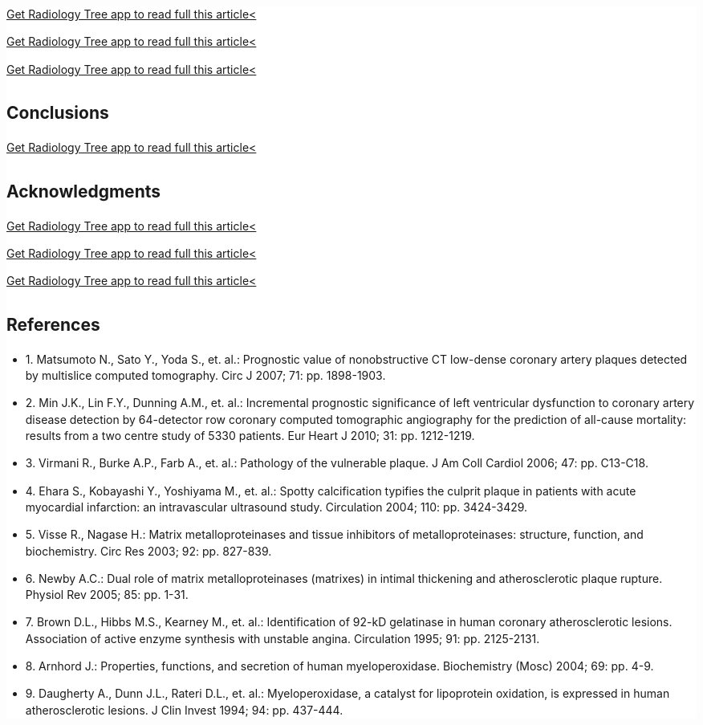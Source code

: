 [Get Radiology Tree app to read full this article<](https://clinicalpub.com/app)

[Get Radiology Tree app to read full this article<](https://clinicalpub.com/app)

[Get Radiology Tree app to read full this article<](https://clinicalpub.com/app)

## Conclusions

[Get Radiology Tree app to read full this article<](https://clinicalpub.com/app)

## Acknowledgments

[Get Radiology Tree app to read full this article<](https://clinicalpub.com/app)

[Get Radiology Tree app to read full this article<](https://clinicalpub.com/app)

[Get Radiology Tree app to read full this article<](https://clinicalpub.com/app)

## References

- 1\. Matsumoto N., Sato Y., Yoda S., et. al.: Prognostic value of nonobstructive CT low-dense coronary artery plaques detected by multislice computed tomography. Circ J 2007; 71: pp. 1898-1903.


- 2\. Min J.K., Lin F.Y., Dunning A.M., et. al.: Incremental prognostic significance of left ventricular dysfunction to coronary artery disease detection by 64-detector row coronary computed tomographic angiography for the prediction of all-cause mortality: results from a two centre study of 5330 patients. Eur Heart J 2010; 31: pp. 1212-1219.


- 3\. Virmani R., Burke A.P., Farb A., et. al.: Pathology of the vulnerable plaque. J Am Coll Cardiol 2006; 47: pp. C13-C18.


- 4\. Ehara S., Kobayashi Y., Yoshiyama M., et. al.: Spotty calcification typifies the culprit plaque in patients with acute myocardial infarction: an intravascular ultrasound study. Circulation 2004; 110: pp. 3424-3429.


- 5\. Visse R., Nagase H.: Matrix metalloproteinases and tissue inhibitors of metalloproteinases: structure, function, and biochemistry. Circ Res 2003; 92: pp. 827-839.


- 6\. Newby A.C.: Dual role of matrix metalloproteinases (matrixes) in intimal thickening and atherosclerotic plaque rupture. Physiol Rev 2005; 85: pp. 1-31.


- 7\. Brown D.L., Hibbs M.S., Kearney M., et. al.: Identification of 92-kD gelatinase in human coronary atherosclerotic lesions. Association of active enzyme synthesis with unstable angina. Circulation 1995; 91: pp. 2125-2131.


- 8\. Arnhord J.: Properties, functions, and secretion of human myeloperoxidase. Biochemistry (Mosc) 2004; 69: pp. 4-9.


- 9\. Daugherty A., Dunn J.L., Rateri D.L., et. al.: Myeloperoxidase, a catalyst for lipoprotein oxidation, is expressed in human atherosclerotic lesions. J Clin Invest 1994; 94: pp. 437-444.

